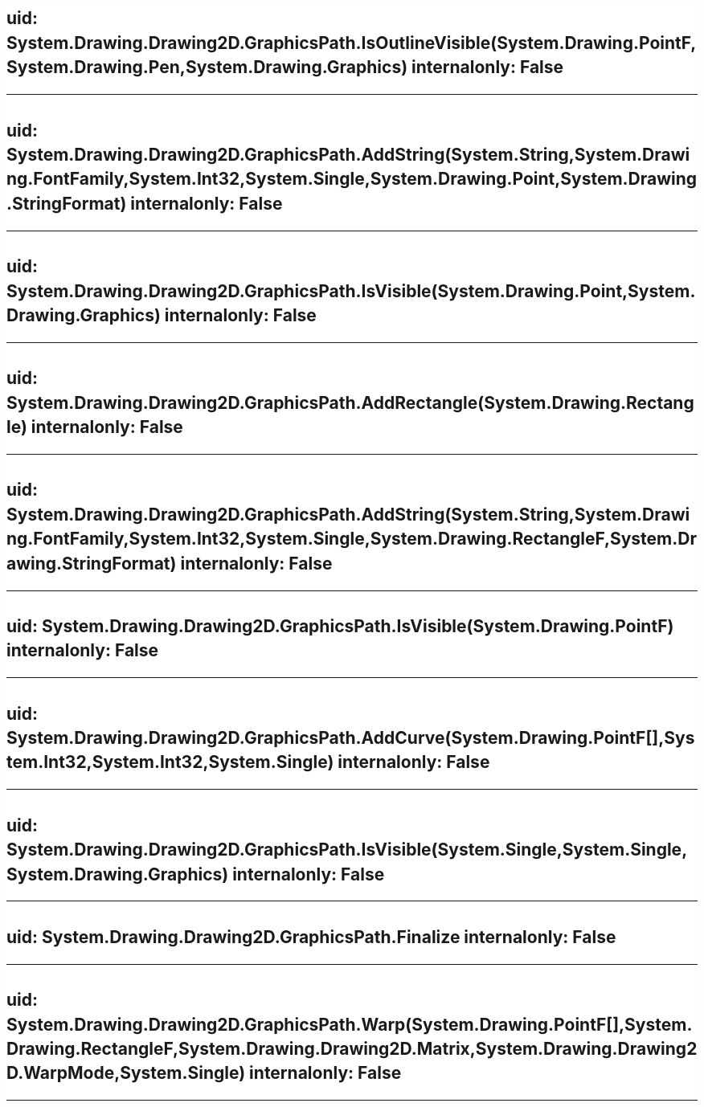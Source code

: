 uid: System.Drawing.Drawing2D.GraphicsPath.IsOutlineVisible(System.Drawing.PointF,System.Drawing.Pen,System.Drawing.Graphics)
internalonly: False
---

---
uid: System.Drawing.Drawing2D.GraphicsPath.AddString(System.String,System.Drawing.FontFamily,System.Int32,System.Single,System.Drawing.Point,System.Drawing.StringFormat)
internalonly: False
---

---
uid: System.Drawing.Drawing2D.GraphicsPath.IsVisible(System.Drawing.Point,System.Drawing.Graphics)
internalonly: False
---

---
uid: System.Drawing.Drawing2D.GraphicsPath.AddRectangle(System.Drawing.Rectangle)
internalonly: False
---

---
uid: System.Drawing.Drawing2D.GraphicsPath.AddString(System.String,System.Drawing.FontFamily,System.Int32,System.Single,System.Drawing.RectangleF,System.Drawing.StringFormat)
internalonly: False
---

---
uid: System.Drawing.Drawing2D.GraphicsPath.IsVisible(System.Drawing.PointF)
internalonly: False
---

---
uid: System.Drawing.Drawing2D.GraphicsPath.AddCurve(System.Drawing.PointF[],System.Int32,System.Int32,System.Single)
internalonly: False
---

---
uid: System.Drawing.Drawing2D.GraphicsPath.IsVisible(System.Single,System.Single,System.Drawing.Graphics)
internalonly: False
---

---
uid: System.Drawing.Drawing2D.GraphicsPath.Finalize
internalonly: False
---

---
uid: System.Drawing.Drawing2D.GraphicsPath.Warp(System.Drawing.PointF[],System.Drawing.RectangleF,System.Drawing.Drawing2D.Matrix,System.Drawing.Drawing2D.WarpMode,System.Single)
internalonly: False
---

---